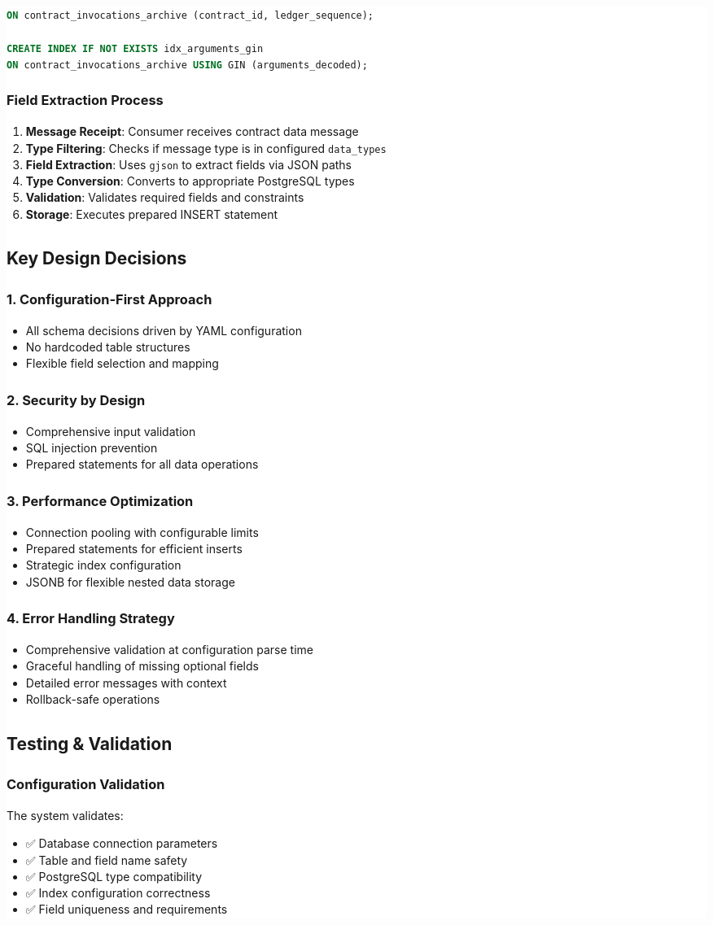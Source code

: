 ```sql
ON contract_invocations_archive (contract_id, ledger_sequence);

CREATE INDEX IF NOT EXISTS idx_arguments_gin 
ON contract_invocations_archive USING GIN (arguments_decoded);
```

### Field Extraction Process
1. **Message Receipt**: Consumer receives contract data message
2. **Type Filtering**: Checks if message type is in configured `data_types`
3. **Field Extraction**: Uses `gjson` to extract fields via JSON paths
4. **Type Conversion**: Converts to appropriate PostgreSQL types
5. **Validation**: Validates required fields and constraints
6. **Storage**: Executes prepared INSERT statement

## Key Design Decisions

### 1. **Configuration-First Approach**
- All schema decisions driven by YAML configuration
- No hardcoded table structures
- Flexible field selection and mapping

### 2. **Security by Design**
- Comprehensive input validation
- SQL injection prevention
- Prepared statements for all data operations

### 3. **Performance Optimization**
- Connection pooling with configurable limits
- Prepared statements for efficient inserts
- Strategic index configuration
- JSONB for flexible nested data storage

### 4. **Error Handling Strategy**
- Comprehensive validation at configuration parse time
- Graceful handling of missing optional fields
- Detailed error messages with context
- Rollback-safe operations

## Testing & Validation

### Configuration Validation
The system validates:
- ✅ Database connection parameters
- ✅ Table and field name safety
- ✅ PostgreSQL type compatibility
- ✅ Index configuration correctness
- ✅ Field uniqueness and requirements
